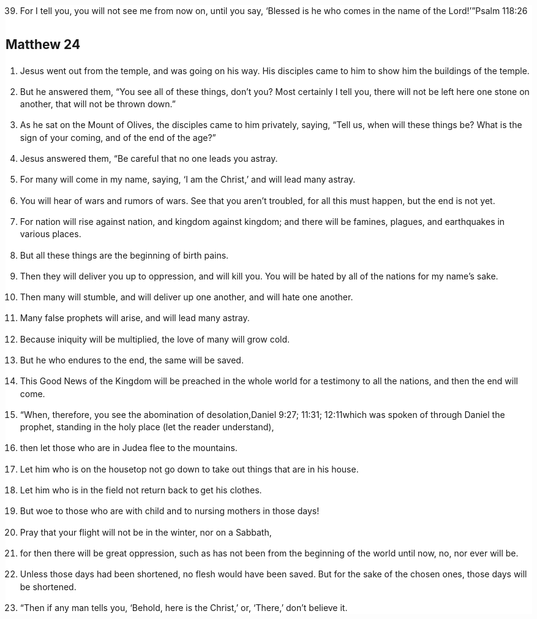 39. For I tell you, you will not see me from now on, until you say, ‘Blessed is he who comes in the name of the Lord!’”Psalm 118:26    

## Matthew 24

1. Jesus went out from the temple, and was going on his way. His disciples came to him to show him the buildings of the temple. 

2. But he answered them, “You see all of these things, don’t you? Most certainly I tell you, there will not be left here one stone on another, that will not be thrown down.”  

3.   As he sat on the Mount of Olives, the disciples came to him privately, saying, “Tell us, when will these things be? What is the sign of your coming, and of the end of the age?”  

4.   Jesus answered them, “Be careful that no one leads you astray. 

5. For many will come in my name, saying, ‘I am the Christ,’ and will lead many astray. 

6. You will hear of wars and rumors of wars. See that you aren’t troubled, for all this must happen, but the end is not yet. 

7. For nation will rise against nation, and kingdom against kingdom; and there will be famines, plagues, and earthquakes in various places. 

8. But all these things are the beginning of birth pains. 

9. Then they will deliver you up to oppression, and will kill you. You will be hated by all of the nations for my name’s sake. 

10. Then many will stumble, and will deliver up one another, and will hate one another. 

11. Many false prophets will arise, and will lead many astray. 

12. Because iniquity will be multiplied, the love of many will grow cold. 

13. But he who endures to the end, the same will be saved. 

14. This Good News of the Kingdom will be preached in the whole world for a testimony to all the nations, and then the end will come.  

15.   “When, therefore, you see the abomination of desolation,Daniel 9:27; 11:31; 12:11which was spoken of through Daniel the prophet, standing in the holy place (let the reader understand), 

16. then let those who are in Judea flee to the mountains. 

17. Let him who is on the housetop not go down to take out things that are in his house. 

18. Let him who is in the field not return back to get his clothes. 

19. But woe to those who are with child and to nursing mothers in those days! 

20. Pray that your flight will not be in the winter, nor on a Sabbath, 

21. for then there will be great oppression, such as has not been from the beginning of the world until now, no, nor ever will be. 

22. Unless those days had been shortened, no flesh would have been saved. But for the sake of the chosen ones, those days will be shortened.   

23.   “Then if any man tells you, ‘Behold, here is the Christ,’ or, ‘There,’ don’t believe it. 
